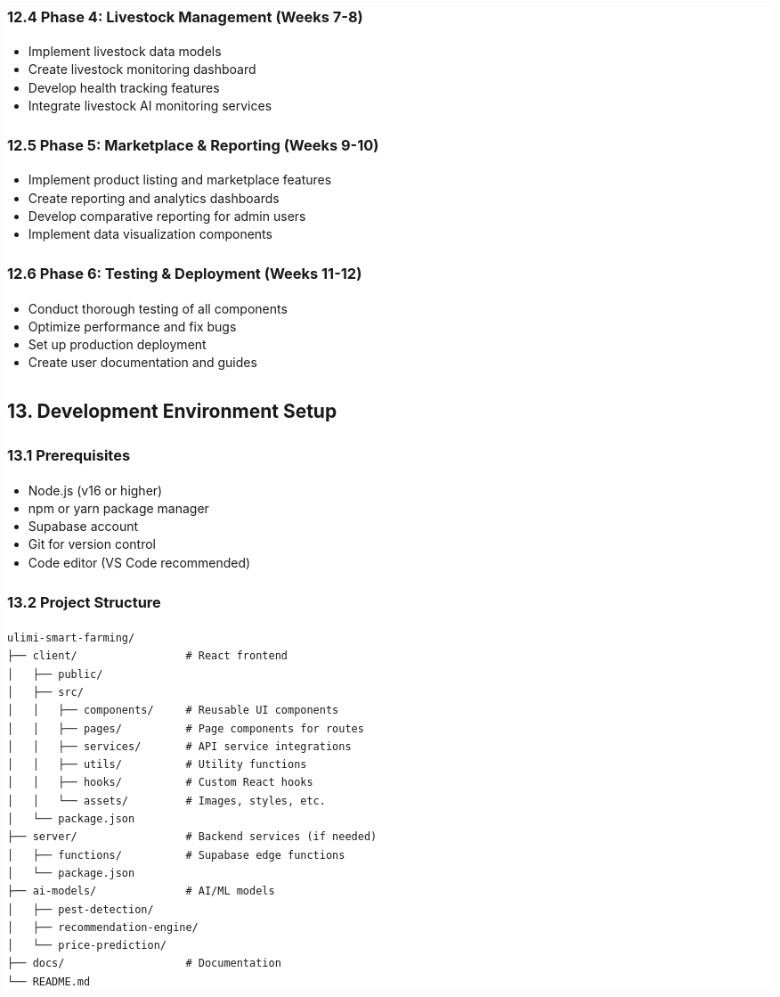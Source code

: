 ### 12.4 Phase 4: Livestock Management (Weeks 7-8)
- Implement livestock data models
- Create livestock monitoring dashboard
- Develop health tracking features
- Integrate livestock AI monitoring services

### 12.5 Phase 5: Marketplace & Reporting (Weeks 9-10)
- Implement product listing and marketplace features
- Create reporting and analytics dashboards
- Develop comparative reporting for admin users
- Implement data visualization components

### 12.6 Phase 6: Testing & Deployment (Weeks 11-12)
- Conduct thorough testing of all components
- Optimize performance and fix bugs
- Set up production deployment
- Create user documentation and guides

## 13. Development Environment Setup

### 13.1 Prerequisites
- Node.js (v16 or higher)
- npm or yarn package manager
- Supabase account
- Git for version control
- Code editor (VS Code recommended)

### 13.2 Project Structure
```
ulimi-smart-farming/
├── client/                 # React frontend
│   ├── public/
│   ├── src/
│   │   ├── components/     # Reusable UI components
│   │   ├── pages/          # Page components for routes
│   │   ├── services/       # API service integrations
│   │   ├── utils/          # Utility functions
│   │   ├── hooks/          # Custom React hooks
│   │   └── assets/         # Images, styles, etc.
│   └── package.json
├── server/                 # Backend services (if needed)
│   ├── functions/          # Supabase edge functions
│   └── package.json
├── ai-models/              # AI/ML models
│   ├── pest-detection/
│   ├── recommendation-engine/
│   └── price-prediction/
├── docs/                   # Documentation
└── README.md
```
